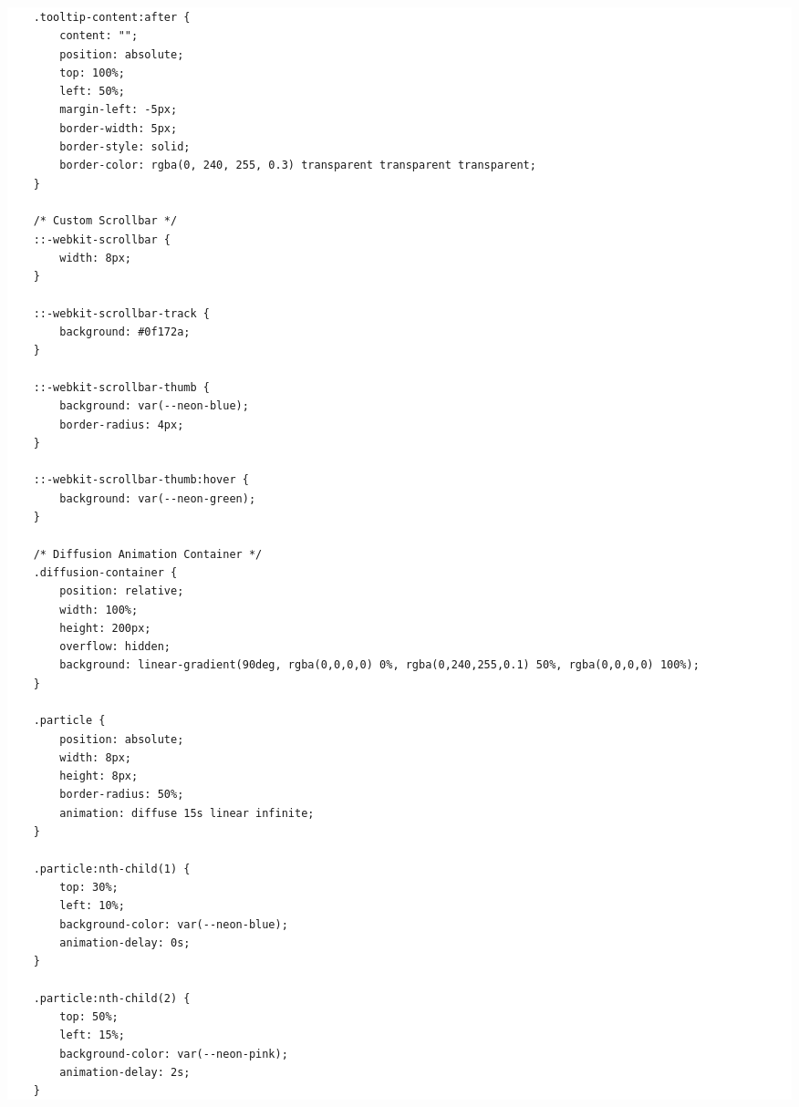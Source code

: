         .tooltip-content:after {
            content: "";
            position: absolute;
            top: 100%;
            left: 50%;
            margin-left: -5px;
            border-width: 5px;
            border-style: solid;
            border-color: rgba(0, 240, 255, 0.3) transparent transparent transparent;
        }
        
        /* Custom Scrollbar */
        ::-webkit-scrollbar {
            width: 8px;
        }
        
        ::-webkit-scrollbar-track {
            background: #0f172a;
        }
        
        ::-webkit-scrollbar-thumb {
            background: var(--neon-blue);
            border-radius: 4px;
        }
        
        ::-webkit-scrollbar-thumb:hover {
            background: var(--neon-green);
        }
        
        /* Diffusion Animation Container */
        .diffusion-container {
            position: relative;
            width: 100%;
            height: 200px;
            overflow: hidden;
            background: linear-gradient(90deg, rgba(0,0,0,0) 0%, rgba(0,240,255,0.1) 50%, rgba(0,0,0,0) 100%);
        }
        
        .particle {
            position: absolute;
            width: 8px;
            height: 8px;
            border-radius: 50%;
            animation: diffuse 15s linear infinite;
        }
        
        .particle:nth-child(1) {
            top: 30%;
            left: 10%;
            background-color: var(--neon-blue);
            animation-delay: 0s;
        }
        
        .particle:nth-child(2) {
            top: 50%;
            left: 15%;
            background-color: var(--neon-pink);
            animation-delay: 2s;
        }
        